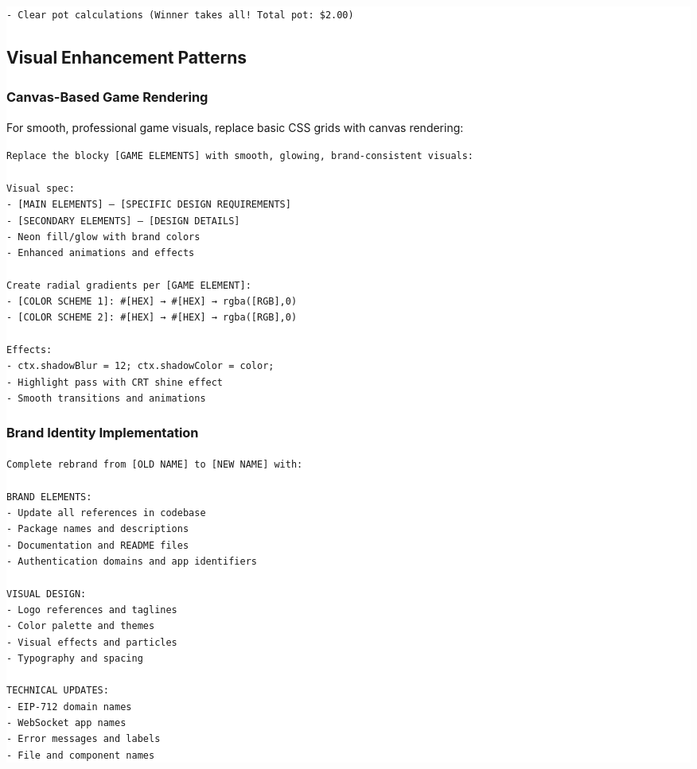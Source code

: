 ```
- Clear pot calculations (Winner takes all! Total pot: $2.00)
```

## Visual Enhancement Patterns

### Canvas-Based Game Rendering

For smooth, professional game visuals, replace basic CSS grids with canvas rendering:

```
Replace the blocky [GAME ELEMENTS] with smooth, glowing, brand-consistent visuals:

Visual spec:
- [MAIN ELEMENTS] – [SPECIFIC DESIGN REQUIREMENTS]
- [SECONDARY ELEMENTS] – [DESIGN DETAILS]
- Neon fill/glow with brand colors
- Enhanced animations and effects

Create radial gradients per [GAME ELEMENT]:
- [COLOR SCHEME 1]: #[HEX] → #[HEX] → rgba([RGB],0)
- [COLOR SCHEME 2]: #[HEX] → #[HEX] → rgba([RGB],0)

Effects:
- ctx.shadowBlur = 12; ctx.shadowColor = color;
- Highlight pass with CRT shine effect
- Smooth transitions and animations
```

### Brand Identity Implementation

```
Complete rebrand from [OLD NAME] to [NEW NAME] with:

BRAND ELEMENTS:
- Update all references in codebase
- Package names and descriptions
- Documentation and README files
- Authentication domains and app identifiers

VISUAL DESIGN:
- Logo references and taglines
- Color palette and themes
- Visual effects and particles
- Typography and spacing

TECHNICAL UPDATES:
- EIP-712 domain names
- WebSocket app names
- Error messages and labels
- File and component names
```
